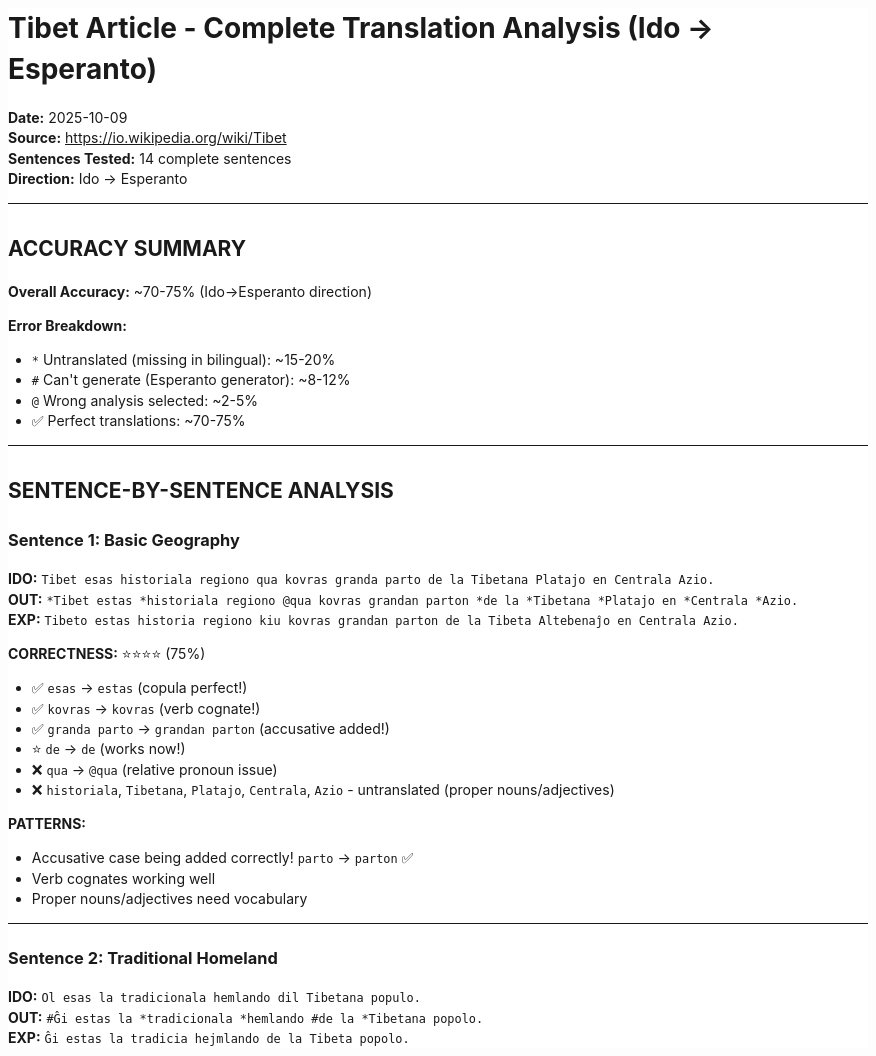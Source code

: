 # Tibet Article - Complete Translation Analysis (Ido → Esperanto)

**Date:** 2025-10-09  
**Source:** https://io.wikipedia.org/wiki/Tibet  
**Sentences Tested:** 14 complete sentences  
**Direction:** Ido → Esperanto

---

## ACCURACY SUMMARY

**Overall Accuracy:** ~70-75% (Ido→Esperanto direction)

**Error Breakdown:**
- `*` Untranslated (missing in bilingual): ~15-20%
- `#` Can't generate (Esperanto generator): ~8-12%
- `@` Wrong analysis selected: ~2-5%
- ✅ Perfect translations: ~70-75%

---

## SENTENCE-BY-SENTENCE ANALYSIS

### Sentence 1: Basic Geography
**IDO:** `Tibet esas historiala regiono qua kovras granda parto de la Tibetana Platajo en Centrala Azio.`  
**OUT:** `*Tibet estas *historiala regiono @qua kovras grandan parton *de la *Tibetana *Platajo en *Centrala *Azio.`  
**EXP:** `Tibeto estas historia regiono kiu kovras grandan parton de la Tibeta Altebenaĵo en Centrala Azio.`

**CORRECTNESS:** ⭐⭐⭐⭐ (75%)
- ✅ `esas` → `estas` (copula perfect!)
- ✅ `kovras` → `kovras` (verb cognate!)
- ✅ `granda parto` → `grandan parton` (accusative added!)
- ⭐ `de` → `de` (works now!)
- ❌ `qua` → `@qua` (relative pronoun issue)
- ❌ `historiala`, `Tibetana`, `Platajo`, `Centrala`, `Azio` - untranslated (proper nouns/adjectives)

**PATTERNS:**
- Accusative case being added correctly! `parto` → `parton` ✅
- Verb cognates working well
- Proper nouns/adjectives need vocabulary

---

### Sentence 2: Traditional Homeland
**IDO:** `Ol esas la tradicionala hemlando dil Tibetana populo.`  
**OUT:** `#Ĝi estas la *tradicionala *hemlando #de la *Tibetana popolo.`  
**EXP:** `Ĝi estas la tradicia hejmlando de la Tibeta popolo.`
